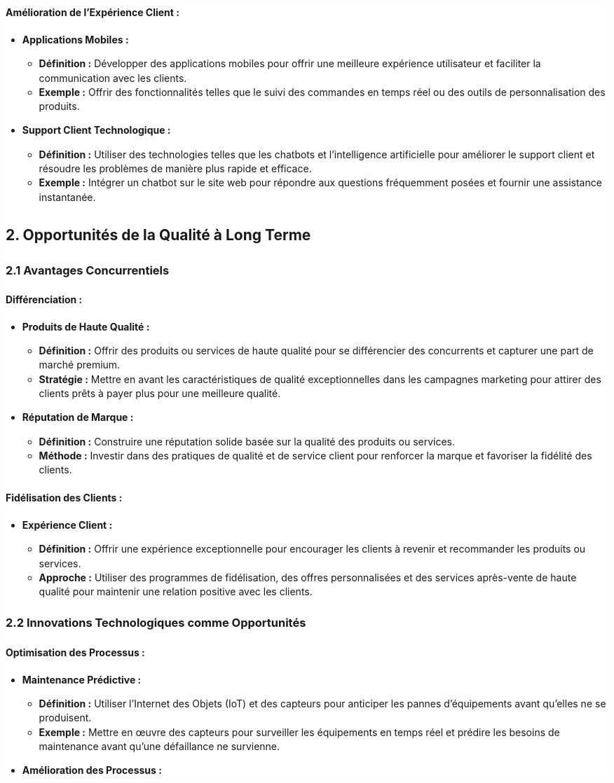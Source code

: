 #### **Amélioration de l’Expérience Client :**

- **Applications Mobiles :**
  
  - **Définition :** Développer des applications mobiles pour offrir une meilleure expérience utilisateur et faciliter la communication avec les clients.
  - **Exemple :** Offrir des fonctionnalités telles que le suivi des commandes en temps réel ou des outils de personnalisation des produits.

- **Support Client Technologique :**
  
  - **Définition :** Utiliser des technologies telles que les chatbots et l’intelligence artificielle pour améliorer le support client et résoudre les problèmes de manière plus rapide et efficace.
  - **Exemple :** Intégrer un chatbot sur le site web pour répondre aux questions fréquemment posées et fournir une assistance instantanée.

## 2. Opportunités de la Qualité à Long Terme

### 2.1 Avantages Concurrentiels

#### **Différenciation :**

- **Produits de Haute Qualité :**
  
  - **Définition :** Offrir des produits ou services de haute qualité pour se différencier des concurrents et capturer une part de marché premium.
  - **Stratégie :** Mettre en avant les caractéristiques de qualité exceptionnelles dans les campagnes marketing pour attirer des clients prêts à payer plus pour une meilleure qualité.

- **Réputation de Marque :**
  
  - **Définition :** Construire une réputation solide basée sur la qualité des produits ou services.
  - **Méthode :** Investir dans des pratiques de qualité et de service client pour renforcer la marque et favoriser la fidélité des clients.

#### **Fidélisation des Clients :**

- **Expérience Client :**
  
  - **Définition :** Offrir une expérience exceptionnelle pour encourager les clients à revenir et recommander les produits ou services.
  - **Approche :** Utiliser des programmes de fidélisation, des offres personnalisées et des services après-vente de haute qualité pour maintenir une relation positive avec les clients.

### 2.2 Innovations Technologiques comme Opportunités

#### **Optimisation des Processus :**

- **Maintenance Prédictive :**
  
  - **Définition :** Utiliser l’Internet des Objets (IoT) et des capteurs pour anticiper les pannes d’équipements avant qu’elles ne se produisent.
  - **Exemple :** Mettre en œuvre des capteurs pour surveiller les équipements en temps réel et prédire les besoins de maintenance avant qu’une défaillance ne survienne.

- **Amélioration des Processus :**
  